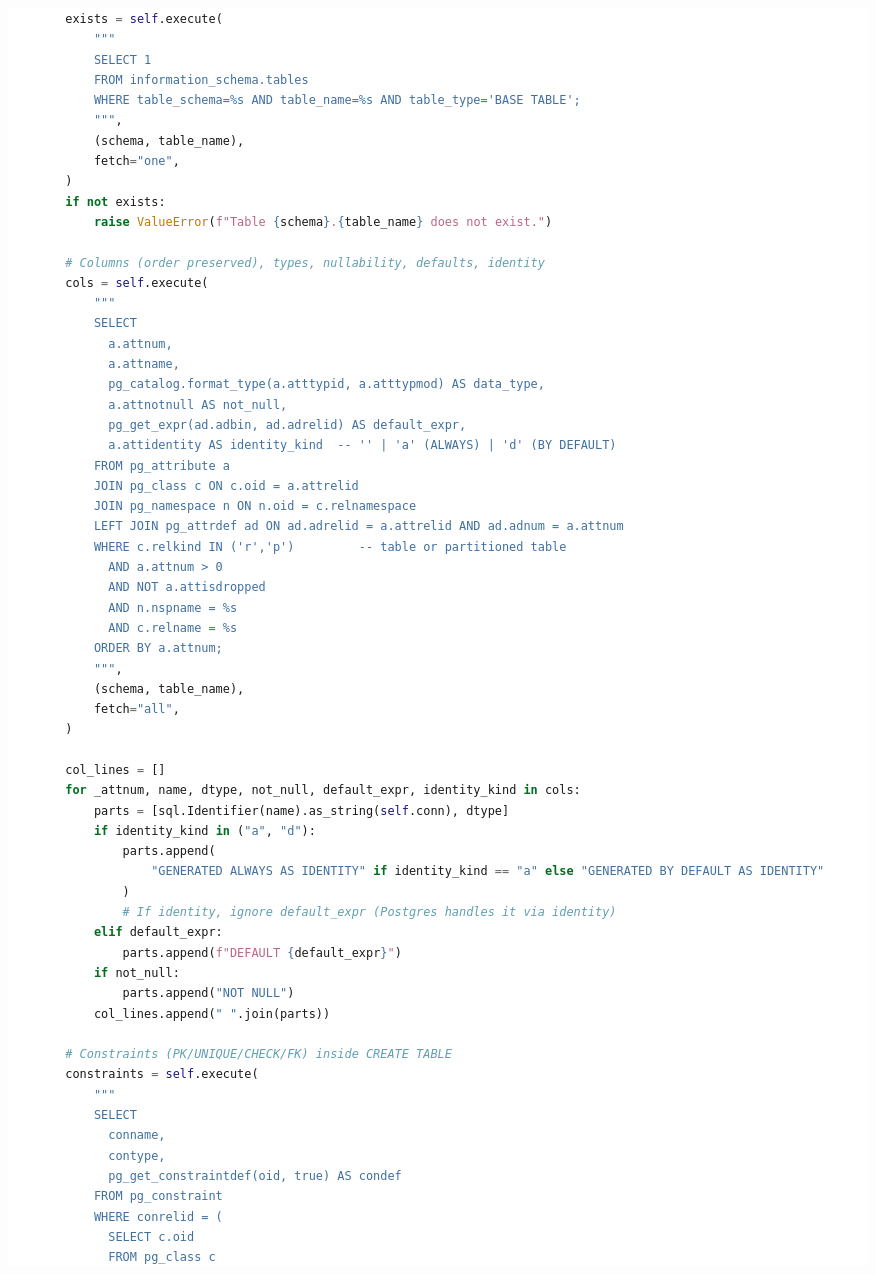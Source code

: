```python
        exists = self.execute(
            """
            SELECT 1
            FROM information_schema.tables
            WHERE table_schema=%s AND table_name=%s AND table_type='BASE TABLE';
            """,
            (schema, table_name),
            fetch="one",
        )
        if not exists:
            raise ValueError(f"Table {schema}.{table_name} does not exist.")

        # Columns (order preserved), types, nullability, defaults, identity
        cols = self.execute(
            """
            SELECT
              a.attnum,
              a.attname,
              pg_catalog.format_type(a.atttypid, a.atttypmod) AS data_type,
              a.attnotnull AS not_null,
              pg_get_expr(ad.adbin, ad.adrelid) AS default_expr,
              a.attidentity AS identity_kind  -- '' | 'a' (ALWAYS) | 'd' (BY DEFAULT)
            FROM pg_attribute a
            JOIN pg_class c ON c.oid = a.attrelid
            JOIN pg_namespace n ON n.oid = c.relnamespace
            LEFT JOIN pg_attrdef ad ON ad.adrelid = a.attrelid AND ad.adnum = a.attnum
            WHERE c.relkind IN ('r','p')         -- table or partitioned table
              AND a.attnum > 0
              AND NOT a.attisdropped
              AND n.nspname = %s
              AND c.relname = %s
            ORDER BY a.attnum;
            """,
            (schema, table_name),
            fetch="all",
        )

        col_lines = []
        for _attnum, name, dtype, not_null, default_expr, identity_kind in cols:
            parts = [sql.Identifier(name).as_string(self.conn), dtype]
            if identity_kind in ("a", "d"):
                parts.append(
                    "GENERATED ALWAYS AS IDENTITY" if identity_kind == "a" else "GENERATED BY DEFAULT AS IDENTITY"
                )
                # If identity, ignore default_expr (Postgres handles it via identity)
            elif default_expr:
                parts.append(f"DEFAULT {default_expr}")
            if not_null:
                parts.append("NOT NULL")
            col_lines.append(" ".join(parts))

        # Constraints (PK/UNIQUE/CHECK/FK) inside CREATE TABLE
        constraints = self.execute(
            """
            SELECT
              conname,
              contype,
              pg_get_constraintdef(oid, true) AS condef
            FROM pg_constraint
            WHERE conrelid = (
              SELECT c.oid
              FROM pg_class c
```